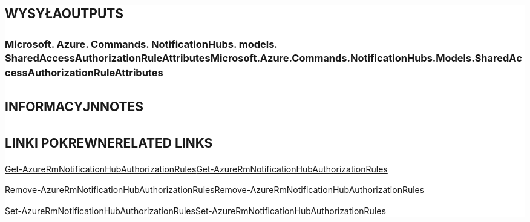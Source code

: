 ## <span data-ttu-id="0bf9c-155">WYSYŁA</span><span class="sxs-lookup"><span data-stu-id="0bf9c-155">OUTPUTS</span></span>

### <span data-ttu-id="0bf9c-156">Microsoft. Azure. Commands. NotificationHubs. models. SharedAccessAuthorizationRuleAttributes</span><span class="sxs-lookup"><span data-stu-id="0bf9c-156">Microsoft.Azure.Commands.NotificationHubs.Models.SharedAccessAuthorizationRuleAttributes</span></span>

## <span data-ttu-id="0bf9c-157">INFORMACYJN</span><span class="sxs-lookup"><span data-stu-id="0bf9c-157">NOTES</span></span>

## <span data-ttu-id="0bf9c-158">LINKI POKREWNE</span><span class="sxs-lookup"><span data-stu-id="0bf9c-158">RELATED LINKS</span></span>

[<span data-ttu-id="0bf9c-159">Get-AzureRmNotificationHubAuthorizationRules</span><span class="sxs-lookup"><span data-stu-id="0bf9c-159">Get-AzureRmNotificationHubAuthorizationRules</span></span>](./Get-AzureRmNotificationHubAuthorizationRules.md)

[<span data-ttu-id="0bf9c-160">Remove-AzureRmNotificationHubAuthorizationRules</span><span class="sxs-lookup"><span data-stu-id="0bf9c-160">Remove-AzureRmNotificationHubAuthorizationRules</span></span>](./Remove-AzureRmNotificationHubAuthorizationRules.md)

[<span data-ttu-id="0bf9c-161">Set-AzureRmNotificationHubAuthorizationRules</span><span class="sxs-lookup"><span data-stu-id="0bf9c-161">Set-AzureRmNotificationHubAuthorizationRules</span></span>](./Set-AzureRmNotificationHubAuthorizationRules.md)


